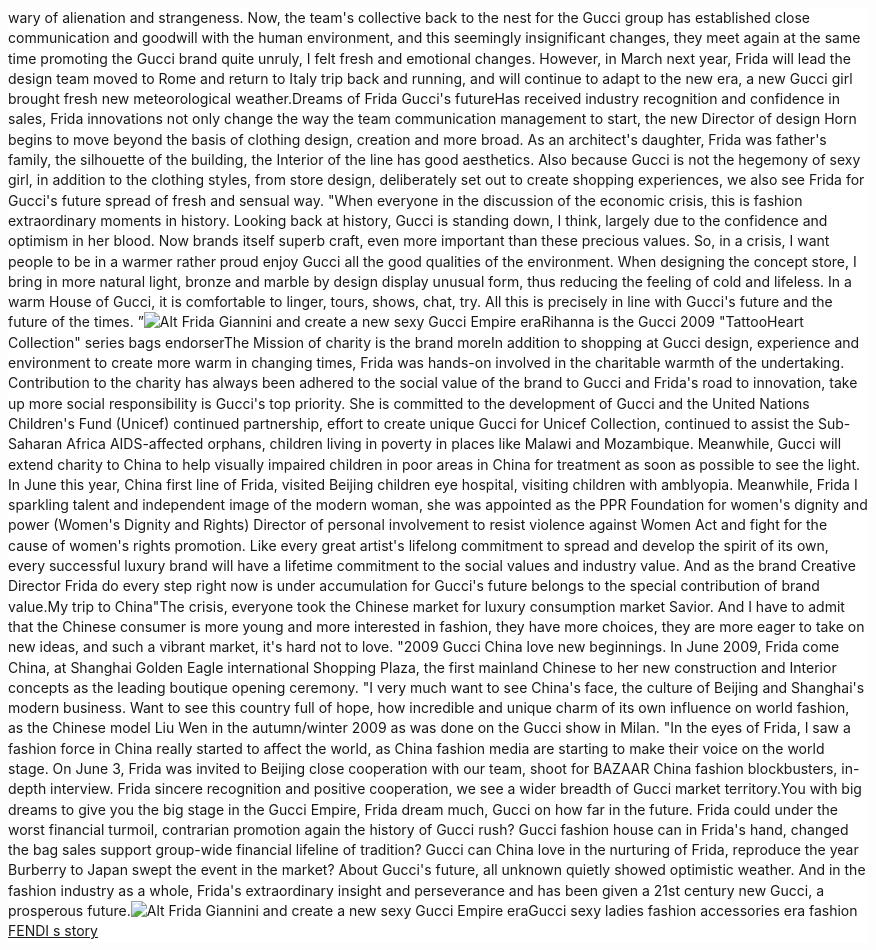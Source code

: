 wary of alienation and strangeness. Now, the team\'s collective back to the nest for the Gucci group has established close communication and goodwill with the human environment, and this seemingly insignificant changes, they meet again at the same time promoting the Gucci brand quite unruly, I felt fresh and emotional changes. However, in March next year, Frida will lead the design team moved to Rome and return to Italy trip back and running, and will continue to adapt to the new era, a new Gucci girl brought fresh new meteorological weather.Dreams of Frida Gucci\'s futureHas received industry recognition and confidence in sales, Frida innovations not only change the way the team communication management to start, the new Director of design Horn begins to move beyond the basis of clothing design, creation and more broad. As an architect\'s daughter, Frida was father\'s family, the silhouette of the building, the Interior of the line has good aesthetics. Also because Gucci is not the hegemony of sexy girl, in addition to the clothing styles, from store design, deliberately set out to create shopping experiences, we also see Frida for Gucci\'s future spread of fresh and sensual way. \"When everyone in the discussion of the economic crisis, this is fashion extraordinary moments in history. Looking back at history, Gucci is standing down, I think, largely due to the confidence and optimism in her blood. Now brands itself superb craft, even more important than these precious values. So, in a crisis, I want people to be in a warmer rather proud enjoy Gucci all the good qualities of the environment. When designing the concept store, I bring in more natural light, bronze and marble by design display unusual form, thus reducing the feeling of cold and lifeless. In a warm House of Gucci, it is comfortable to linger, tours, shows, chat, try. All this is precisely in line with Gucci\'s future and the future of the times. ”![Alt Frida Giannini and create a new sexy Gucci Empire era](https://c1.staticflickr.com/1/705/23748126135_bb1d641599.jpg)Rihanna is the Gucci 2009 \"TattooHeart Collection\" series bags endorserThe Mission of charity is the brand moreIn addition to shopping at Gucci design, experience and environment to create more warm in changing times, Frida was hands-on involved in the charitable warmth of the undertaking. Contribution to the charity has always been adhered to the social value of the brand to Gucci and Frida\'s road to innovation, take up more social responsibility is Gucci\'s top priority. She is committed to the development of Gucci and the United Nations Children\'s Fund (Unicef) continued partnership, effort to create unique Gucci for Unicef Collection, continued to assist the Sub-Saharan Africa AIDS-affected orphans, children living in poverty in places like Malawi and Mozambique. Meanwhile, Gucci will extend charity to China to help visually impaired children in poor areas in China for treatment as soon as possible to see the light. In June this year, China first line of Frida, visited Beijing children eye hospital, visiting children with amblyopia. Meanwhile, Frida I sparkling talent and independent image of the modern woman, she was appointed as the PPR Foundation for women\'s dignity and power (Women\'s Dignity and Rights) Director of personal involvement to resist violence against Women Act and fight for the cause of women\'s rights promotion. Like every great artist\'s lifelong commitment to spread and develop the spirit of its own, every successful luxury brand will have a lifetime commitment to the social values and industry value. And as the brand Creative Director Frida do every step right now is under accumulation for Gucci\'s future belongs to the special contribution of brand value.My trip to China\"The crisis, everyone took the Chinese market for luxury consumption market Savior. And I have to admit that the Chinese consumer is more young and more interested in fashion, they have more choices, they are more eager to take on new ideas, and such a vibrant market, it\'s hard not to love. \"2009 Gucci China love new beginnings. In June 2009, Frida come China, at Shanghai Golden Eagle international Shopping Plaza, the first mainland Chinese to her new construction and Interior concepts as the leading boutique opening ceremony. \"I very much want to see China\'s face, the culture of Beijing and Shanghai\'s modern business. Want to see this country full of hope, how incredible and unique charm of its own influence on world fashion, as the Chinese model Liu Wen in the autumn/winter 2009 as was done on the Gucci show in Milan. \"In the eyes of Frida, I saw a fashion force in China really started to affect the world, as China fashion media are starting to make their voice on the world stage. On June 3, Frida was invited to Beijing close cooperation with our team, shoot for BAZAAR China fashion blockbusters, in-depth interview. Frida sincere recognition and positive cooperation, we see a wider breadth of Gucci market territory.You with big dreams to give you the big stage in the Gucci Empire, Frida dream much, Gucci on how far in the future. Frida could under the worst financial turmoil, contrarian promotion again the history of Gucci rush? Gucci fashion house can in Frida\'s hand, changed the bag sales support group-wide financial lifeline of tradition? Gucci can China love in the nurturing of Frida, reproduce the year Burberry to Japan swept the event in the market? About Gucci\'s future, all unknown quietly showed optimistic weather. And in the fashion industry as a whole, Frida\'s extraordinary insight and perseverance and has been given a 21st century new Gucci, a prosperous future.![Alt Frida Giannini and create a new sexy Gucci Empire era](https://c2.staticflickr.com/6/5719/23380219229_040b48ca55_z.jpg)Gucci sexy ladies fashion accessories era fashion
[FENDI s story](http://uag2015.blogspot.com/2015/11/fendi-s-story.html)